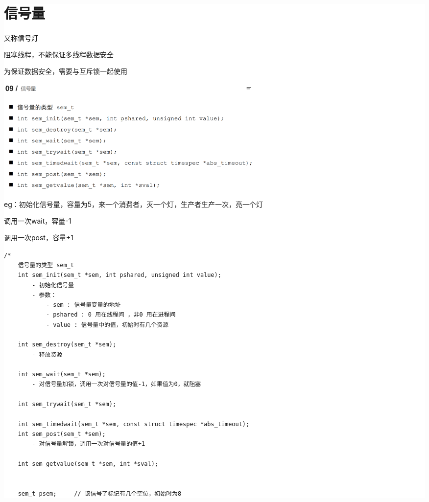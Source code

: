



# 信号量

又称信号灯

阻塞线程，不能保证多线程数据安全

为保证数据安全，需要与互斥锁一起使用



<img src="assets/image-20230914200012426.png" alt="image-20230914200012426" style="zoom: 50%;" />

eg：初始化信号量，容量为5，来一个消费者，灭一个灯，生产者生产一次，亮一个灯

调用一次wait，容量-1

调用一次post，容量+1



```
/*
    信号量的类型 sem_t
    int sem_init(sem_t *sem, int pshared, unsigned int value);
        - 初始化信号量
        - 参数：
            - sem : 信号量变量的地址
            - pshared : 0 用在线程间 ，非0 用在进程间
            - value : 信号量中的值，初始时有几个资源

    int sem_destroy(sem_t *sem);
        - 释放资源

    int sem_wait(sem_t *sem);
        - 对信号量加锁，调用一次对信号量的值-1，如果值为0，就阻塞

    int sem_trywait(sem_t *sem);

    int sem_timedwait(sem_t *sem, const struct timespec *abs_timeout);
    int sem_post(sem_t *sem);
        - 对信号量解锁，调用一次对信号量的值+1

    int sem_getvalue(sem_t *sem, int *sval);


    sem_t psem;		// 该信号了标记有几个空位，初始时为8
```